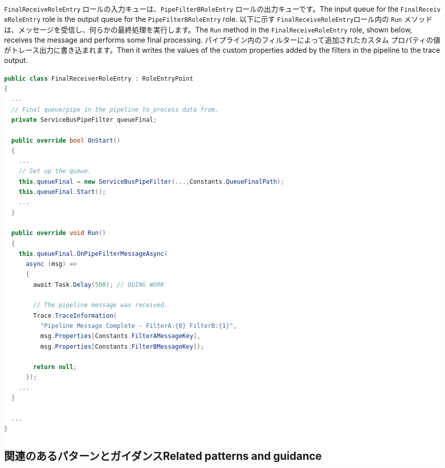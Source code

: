<span data-ttu-id="93ec6-209">`FinalReceiveRoleEntry` ロールの入力キューは、`PipeFilterBRoleEntry` ロールの出力キューです。</span><span class="sxs-lookup"><span data-stu-id="93ec6-209">The input queue for the `FinalReceiveRoleEntry` role is the output queue for the `PipeFilterBRoleEntry` role.</span></span> <span data-ttu-id="93ec6-210">以下に示す `FinalReceiveRoleEntry`ロール内の `Run` メソッドは、メッセージを受信し、何らかの最終処理を実行します。</span><span class="sxs-lookup"><span data-stu-id="93ec6-210">The `Run` method in the `FinalReceiveRoleEntry` role, shown below, receives the message and performs some final processing.</span></span> <span data-ttu-id="93ec6-211">パイプライン内のフィルターによって追加されたカスタム プロパティの値がトレース出力に書き込まれます。</span><span class="sxs-lookup"><span data-stu-id="93ec6-211">Then it writes the values of the custom properties added by the filters in the pipeline to the trace output.</span></span>

```csharp
public class FinalReceiverRoleEntry : RoleEntryPoint
{
  ...
  // Final queue/pipe in the pipeline to process data from.
  private ServiceBusPipeFilter queueFinal;

  public override bool OnStart()
  {
    ...
    // Set up the queue.
    this.queueFinal = new ServiceBusPipeFilter(...,Constants.QueueFinalPath);
    this.queueFinal.Start();
    ...
  }

  public override void Run()
  {
    this.queueFinal.OnPipeFilterMessageAsync(
      async (msg) =>
      {
        await Task.Delay(500); // DOING WORK

        // The pipeline message was received.
        Trace.TraceInformation(
          "Pipeline Message Complete - FilterA:{0} FilterB:{1}",
          msg.Properties[Constants.FilterAMessageKey],
          msg.Properties[Constants.FilterBMessageKey]);

        return null;
      });
    ...
  }

  ...
}
```

## <a name="related-patterns-and-guidance"></a><span data-ttu-id="93ec6-212">関連のあるパターンとガイダンス</span><span class="sxs-lookup"><span data-stu-id="93ec6-212">Related patterns and guidance</span></span>
